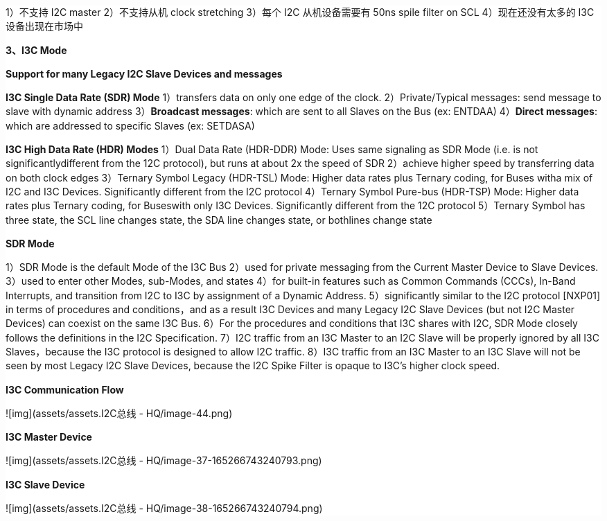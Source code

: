 1）不支持 I2C master
2）不支持从机 clock stretching
3）每个 I2C 从机设备需要有 50ns spile filter on SCL
4）现在还没有太多的 I3C 设备出现在市场中

**3、I3C Mode**

**Support for many Legacy I2C Slave Devices and messages**

**I3C Single Data Rate (SDR) Mode**
1）transfers data on only one edge of the clock.
2）Private/Typical messages: send message to slave with dynamic address
3）**Broadcast messages**: which are sent to all Slaves on the Bus (ex: ENTDAA)
4）**Direct messages**: which are addressed to specific Slaves (ex: SETDASA)

**I3C High Data Rate (HDR) Modes**
1）Dual Data Rate (HDR-DDR) Mode: Uses same signaling as SDR Mode (i.e. is not significantlydifferent from the 12C protocol), but runs at about 2x the speed of SDR
2）achieve higher speed by transferring data on both clock edges
3）Ternary Symbol Legacy (HDR-TSL) Mode: Higher data rates plus Ternary coding, for Buses witha mix of I2C and I3C Devices. Significantly different from the I2C protocol
4）Ternary Symbol Pure-bus (HDR-TSP) Mode: Higher data rates plus Ternary coding, for Buseswith only I3C Devices. Significantly different from the 12C protocol
5）Ternary Symbol has three state, the SCL line changes state, the SDA line changes state, or bothlines change state

**SDR Mode**

1）SDR Mode is the default Mode of the I3C Bus
2）used for private messaging from the Current Master Device to Slave Devices.
3）used to enter other Modes, sub-Modes, and states
4）for built-in features such as Common Commands (CCCs), In-Band Interrupts, and transition from I2C to I3C by assignment of a Dynamic Address.
5）significantly similar to the I2C protocol [NXP01] in terms of procedures and conditions，and as a result I3C Devices and many Legacy I2C Slave Devices (but not I2C Master Devices) can coexist on the same I3C Bus.
6）For the procedures and conditions that I3C shares with I2C, SDR Mode closely follows the definitions in the I2C Specification.
7）I2C traffic from an I3C Master to an I2C Slave will be properly ignored by all I3C Slaves，because the I3C protocol is designed to allow I2C traffic.
8）I3C traffic from an I3C Master to an I3C Slave will not be seen by most Legacy I2C Slave Devices, because the I2C Spike Filter is opaque to I3C’s higher clock speed.

**I3C Communication Flow**

![img](assets/assets.I2C总线 - HQ/image-44.png)

**I3C Master Device**

![img](assets/assets.I2C总线 - HQ/image-37-165266743240793.png)

**I3C Slave Device**

![img](assets/assets.I2C总线 - HQ/image-38-165266743240794.png)

